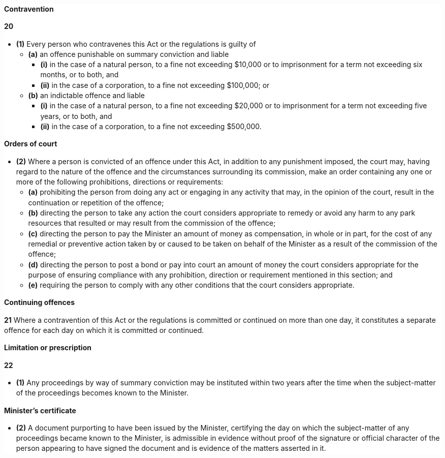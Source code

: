 

**Contravention**

**20** 

- **(1)** Every person who contravenes this Act or the regulations is guilty of
	- **(a)** an offence punishable on summary conviction and liable
		- **(i)** in the case of a natural person, to a fine not exceeding $10,000 or to imprisonment for a term not exceeding six months, or to both, and
		- **(ii)** in the case of a corporation, to a fine not exceeding $100,000; or
	- **(b)** an indictable offence and liable
		- **(i)** in the case of a natural person, to a fine not exceeding $20,000 or to imprisonment for a term not exceeding five years, or to both, and
		- **(ii)** in the case of a corporation, to a fine not exceeding $500,000.

**Orders of court**

- **(2)** Where a person is convicted of an offence under this Act, in addition to any punishment imposed, the court may, having regard to the nature of the offence and the circumstances surrounding its commission, make an order containing any one or more of the following prohibitions, directions or requirements:
	- **(a)** prohibiting the person from doing any act or engaging in any activity that may, in the opinion of the court, result in the continuation or repetition of the offence;
	- **(b)** directing the person to take any action the court considers appropriate to remedy or avoid any harm to any park resources that resulted or may result from the commission of the offence;
	- **(c)** directing the person to pay the Minister an amount of money as compensation, in whole or in part, for the cost of any remedial or preventive action taken by or caused to be taken on behalf of the Minister as a result of the commission of the offence;
	- **(d)** directing the person to post a bond or pay into court an amount of money the court considers appropriate for the purpose of ensuring compliance with any prohibition, direction or requirement mentioned in this section; and
	- **(e)** requiring the person to comply with any other conditions that the court considers appropriate.




**Continuing offences**

**21** Where a contravention of this Act or the regulations is committed or continued on more than one day, it constitutes a separate offence for each day on which it is committed or continued.




**Limitation or prescription**

**22** 

- **(1)** Any proceedings by way of summary conviction may be instituted within two years after the time when the subject-matter of the proceedings becomes known to the Minister.

**Minister’s certificate**

- **(2)** A document purporting to have been issued by the Minister, certifying the day on which the subject-matter of any proceedings became known to the Minister, is admissible in evidence without proof of the signature or official character of the person appearing to have signed the document and is evidence of the matters asserted in it.

